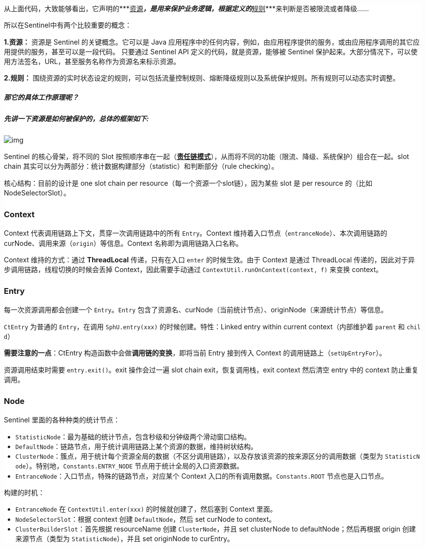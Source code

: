 从上面代码，大致能够看出，它声明的***<u>资源</u>***，是用来保护业务逻辑，根据定义的***<u>规则</u>***来判断是否被限流或者降级……

所以在Sentinel中有两个比较重要的概念：

**1.资源：**
    资源是 Sentinel 的关键概念。它可以是 Java 应用程序中的任何内容，例如，由应用程序提供的服务，或由应用程序调用的其它应用提供的服务，甚至可以是一段代码。
    只要通过 Sentinel API 定义的代码，就是资源，能够被 Sentinel 保护起来。大部分情况下，可以使用方法签名，URL，甚至服务名称作为资源名来标示资源。

**2.规则：**
    围绕资源的实时状态设定的规则，可以包括流量控制规则、熔断降级规则以及系统保护规则。所有规则可以动态实时调整。



##### 那它的具体工作原理呢？

##### 先讲一下资源是如何被保护的，总体的框架如下:

![img](https://sentinelguard.io/docs/zh-cn/img/sentinel-slot-chain-architecture.png)

Sentinel 的核心骨架，将不同的 Slot 按照顺序串在一起（**<u>责任链模式</u>**），从而将不同的功能（限流、降级、系统保护）组合在一起。slot chain 其实可以分为两部分：统计数据构建部分（statistic）和判断部分（rule checking）。

核心结构：目前的设计是 one slot chain per resource（每一个资源一个slot链），因为某些 slot 是 per resource 的（比如 NodeSelectorSlot）。

### Context

Context 代表调用链路上下文，贯穿一次调用链路中的所有 `Entry`。Context 维持着入口节点（`entranceNode`）、本次调用链路的 curNode、调用来源（`origin`）等信息。Context 名称即为调用链路入口名称。

Context 维持的方式：通过 **ThreadLocal** 传递，只有在入口 `enter` 的时候生效。由于 Context 是通过 ThreadLocal 传递的，因此对于异步调用链路，线程切换的时候会丢掉 Context，因此需要手动通过 `ContextUtil.runOnContext(context, f)` 来变换 context。

### Entry

每一次资源调用都会创建一个 `Entry`。`Entry` 包含了资源名、curNode（当前统计节点）、originNode（来源统计节点）等信息。

`CtEntry` 为普通的 `Entry`，在调用 `SphU.entry(xxx)` 的时候创建。特性：Linked entry within current context（内部维护着 `parent` 和 `child`）

**需要注意的一点**：CtEntry 构造函数中会做**调用链的变换**，即将当前 Entry 接到传入 Context 的调用链路上（`setUpEntryFor`）。

资源调用结束时需要 `entry.exit()`。exit 操作会过一遍 slot chain exit，恢复调用栈，exit context 然后清空 entry 中的 context 防止重复调用。

### Node

Sentinel 里面的各种种类的统计节点：

- `StatisticNode`：最为基础的统计节点，包含秒级和分钟级两个滑动窗口结构。
- `DefaultNode`：链路节点，用于统计调用链路上某个资源的数据，维持树状结构。
- `ClusterNode`：簇点，用于统计每个资源全局的数据（不区分调用链路），以及存放该资源的按来源区分的调用数据（类型为 `StatisticNode`）。特别地，`Constants.ENTRY_NODE` 节点用于统计全局的入口资源数据。
- `EntranceNode`：入口节点，特殊的链路节点，对应某个 Context 入口的所有调用数据。`Constants.ROOT` 节点也是入口节点。

构建的时机：

- `EntranceNode` 在 `ContextUtil.enter(xxx)` 的时候就创建了，然后塞到 Context 里面。
- `NodeSelectorSlot`：根据 context 创建 `DefaultNode`，然后 set curNode to context。
- `ClusterBuilderSlot`：首先根据 resourceName 创建 `ClusterNode`，并且 set clusterNode to defaultNode；然后再根据 origin 创建来源节点（类型为 `StatisticNode`），并且 set originNode to curEntry。
